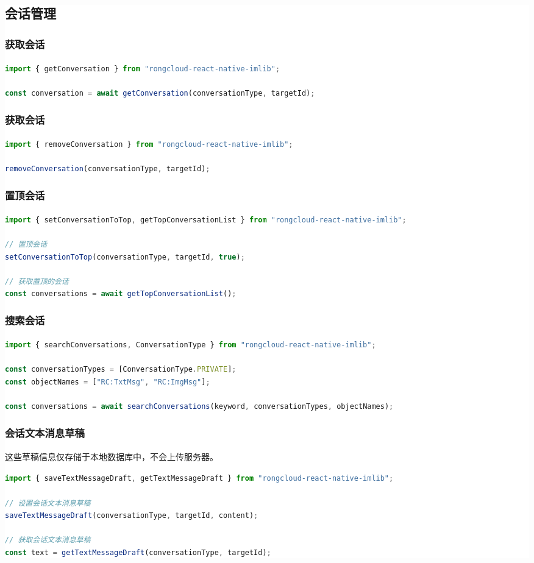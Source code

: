 ## 会话管理

### 获取会话

```javascript
import { getConversation } from "rongcloud-react-native-imlib";

const conversation = await getConversation(conversationType, targetId);
```

### 获取会话

```javascript
import { removeConversation } from "rongcloud-react-native-imlib";

removeConversation(conversationType, targetId);
```

### 置顶会话

```javascript
import { setConversationToTop, getTopConversationList } from "rongcloud-react-native-imlib";

// 置顶会话
setConversationToTop(conversationType, targetId, true);

// 获取置顶的会话
const conversations = await getTopConversationList();
```

### 搜索会话

```javascript
import { searchConversations, ConversationType } from "rongcloud-react-native-imlib";

const conversationTypes = [ConversationType.PRIVATE];
const objectNames = ["RC:TxtMsg", "RC:ImgMsg"];

const conversations = await searchConversations(keyword, conversationTypes, objectNames);
```

### 会话文本消息草稿

这些草稿信息仅存储于本地数据库中，不会上传服务器。

```javascript
import { saveTextMessageDraft, getTextMessageDraft } from "rongcloud-react-native-imlib";

// 设置会话文本消息草稿
saveTextMessageDraft(conversationType, targetId, content);

// 获取会话文本消息草稿
const text = getTextMessageDraft(conversationType, targetId);
```
